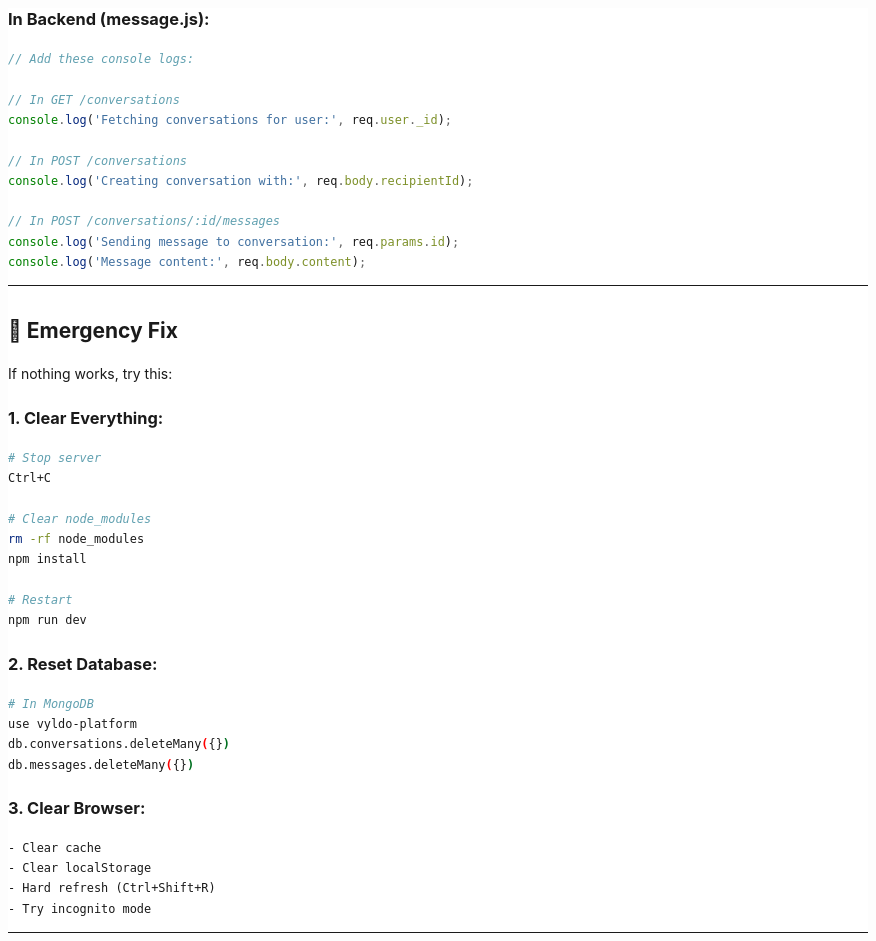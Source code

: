 ### **In Backend (message.js):**

```javascript
// Add these console logs:

// In GET /conversations
console.log('Fetching conversations for user:', req.user._id);

// In POST /conversations
console.log('Creating conversation with:', req.body.recipientId);

// In POST /conversations/:id/messages
console.log('Sending message to conversation:', req.params.id);
console.log('Message content:', req.body.content);
```

---

## 🚨 Emergency Fix

If nothing works, try this:

### **1. Clear Everything:**
```bash
# Stop server
Ctrl+C

# Clear node_modules
rm -rf node_modules
npm install

# Restart
npm run dev
```

### **2. Reset Database:**
```bash
# In MongoDB
use vyldo-platform
db.conversations.deleteMany({})
db.messages.deleteMany({})
```

### **3. Clear Browser:**
```
- Clear cache
- Clear localStorage
- Hard refresh (Ctrl+Shift+R)
- Try incognito mode
```

---
